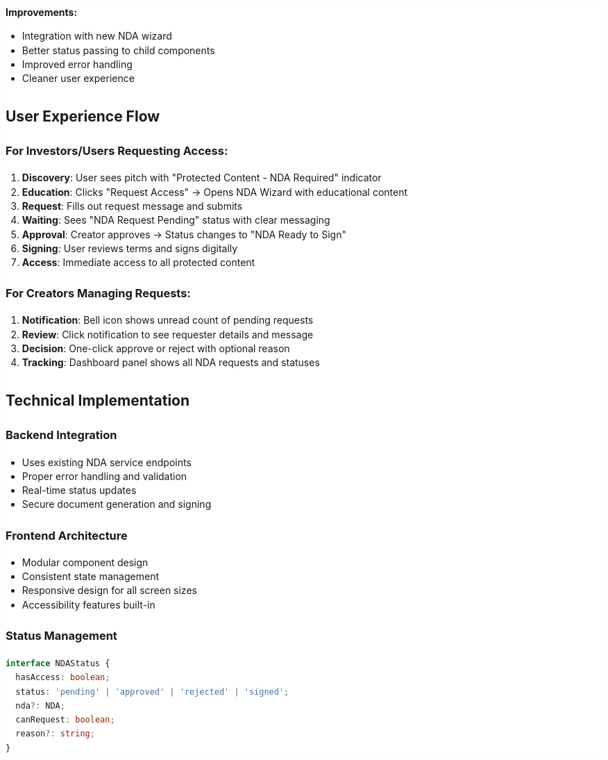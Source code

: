 **Improvements:**
- Integration with new NDA wizard
- Better status passing to child components
- Improved error handling
- Cleaner user experience

## User Experience Flow

### For Investors/Users Requesting Access:

1. **Discovery**: User sees pitch with "Protected Content - NDA Required" indicator
2. **Education**: Clicks "Request Access" → Opens NDA Wizard with educational content
3. **Request**: Fills out request message and submits
4. **Waiting**: Sees "NDA Request Pending" status with clear messaging
5. **Approval**: Creator approves → Status changes to "NDA Ready to Sign"
6. **Signing**: User reviews terms and signs digitally
7. **Access**: Immediate access to all protected content

### For Creators Managing Requests:

1. **Notification**: Bell icon shows unread count of pending requests
2. **Review**: Click notification to see requester details and message
3. **Decision**: One-click approve or reject with optional reason
4. **Tracking**: Dashboard panel shows all NDA requests and statuses

## Technical Implementation

### Backend Integration
- Uses existing NDA service endpoints
- Proper error handling and validation
- Real-time status updates
- Secure document generation and signing

### Frontend Architecture
- Modular component design
- Consistent state management
- Responsive design for all screen sizes
- Accessibility features built-in

### Status Management
```typescript
interface NDAStatus {
  hasAccess: boolean;
  status: 'pending' | 'approved' | 'rejected' | 'signed';
  nda?: NDA;
  canRequest: boolean;
  reason?: string;
}
```
